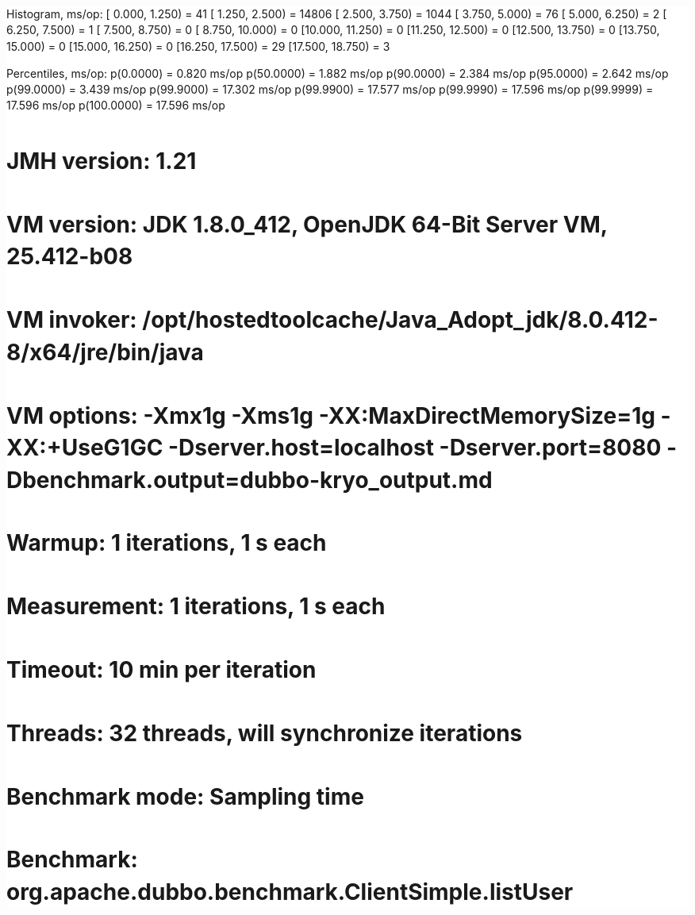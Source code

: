   Histogram, ms/op:
    [ 0.000,  1.250) = 41 
    [ 1.250,  2.500) = 14806 
    [ 2.500,  3.750) = 1044 
    [ 3.750,  5.000) = 76 
    [ 5.000,  6.250) = 2 
    [ 6.250,  7.500) = 1 
    [ 7.500,  8.750) = 0 
    [ 8.750, 10.000) = 0 
    [10.000, 11.250) = 0 
    [11.250, 12.500) = 0 
    [12.500, 13.750) = 0 
    [13.750, 15.000) = 0 
    [15.000, 16.250) = 0 
    [16.250, 17.500) = 29 
    [17.500, 18.750) = 3 

  Percentiles, ms/op:
      p(0.0000) =      0.820 ms/op
     p(50.0000) =      1.882 ms/op
     p(90.0000) =      2.384 ms/op
     p(95.0000) =      2.642 ms/op
     p(99.0000) =      3.439 ms/op
     p(99.9000) =     17.302 ms/op
     p(99.9900) =     17.577 ms/op
     p(99.9990) =     17.596 ms/op
     p(99.9999) =     17.596 ms/op
    p(100.0000) =     17.596 ms/op


# JMH version: 1.21
# VM version: JDK 1.8.0_412, OpenJDK 64-Bit Server VM, 25.412-b08
# VM invoker: /opt/hostedtoolcache/Java_Adopt_jdk/8.0.412-8/x64/jre/bin/java
# VM options: -Xmx1g -Xms1g -XX:MaxDirectMemorySize=1g -XX:+UseG1GC -Dserver.host=localhost -Dserver.port=8080 -Dbenchmark.output=dubbo-kryo_output.md
# Warmup: 1 iterations, 1 s each
# Measurement: 1 iterations, 1 s each
# Timeout: 10 min per iteration
# Threads: 32 threads, will synchronize iterations
# Benchmark mode: Sampling time
# Benchmark: org.apache.dubbo.benchmark.ClientSimple.listUser
